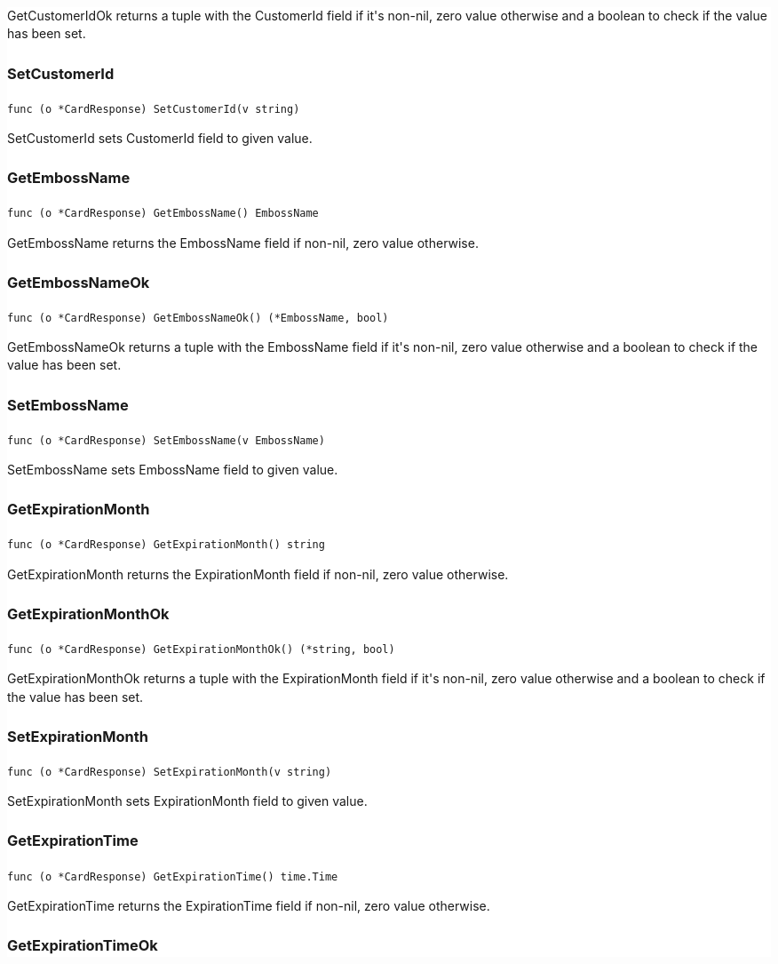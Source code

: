 GetCustomerIdOk returns a tuple with the CustomerId field if it's non-nil, zero value otherwise
and a boolean to check if the value has been set.

### SetCustomerId

`func (o *CardResponse) SetCustomerId(v string)`

SetCustomerId sets CustomerId field to given value.


### GetEmbossName

`func (o *CardResponse) GetEmbossName() EmbossName`

GetEmbossName returns the EmbossName field if non-nil, zero value otherwise.

### GetEmbossNameOk

`func (o *CardResponse) GetEmbossNameOk() (*EmbossName, bool)`

GetEmbossNameOk returns a tuple with the EmbossName field if it's non-nil, zero value otherwise
and a boolean to check if the value has been set.

### SetEmbossName

`func (o *CardResponse) SetEmbossName(v EmbossName)`

SetEmbossName sets EmbossName field to given value.


### GetExpirationMonth

`func (o *CardResponse) GetExpirationMonth() string`

GetExpirationMonth returns the ExpirationMonth field if non-nil, zero value otherwise.

### GetExpirationMonthOk

`func (o *CardResponse) GetExpirationMonthOk() (*string, bool)`

GetExpirationMonthOk returns a tuple with the ExpirationMonth field if it's non-nil, zero value otherwise
and a boolean to check if the value has been set.

### SetExpirationMonth

`func (o *CardResponse) SetExpirationMonth(v string)`

SetExpirationMonth sets ExpirationMonth field to given value.


### GetExpirationTime

`func (o *CardResponse) GetExpirationTime() time.Time`

GetExpirationTime returns the ExpirationTime field if non-nil, zero value otherwise.

### GetExpirationTimeOk

